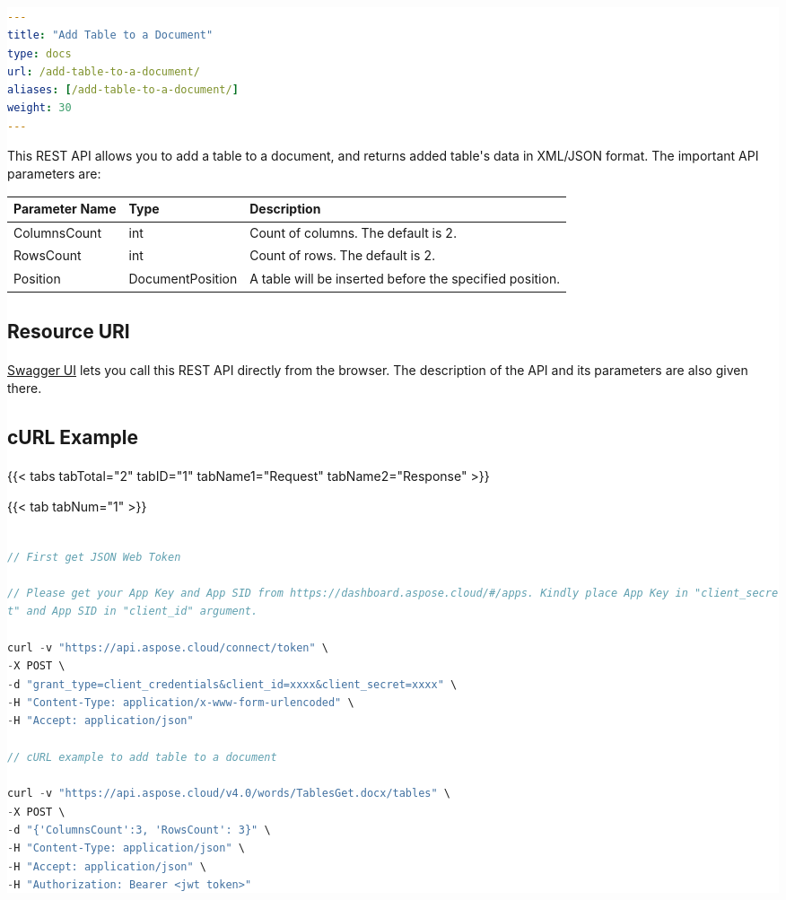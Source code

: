 ```yaml
---
title: "Add Table to a Document"
type: docs
url: /add-table-to-a-document/
aliases: [/add-table-to-a-document/]
weight: 30
---
```


This REST API allows you to add a table to a document, and returns added table's data in XML/JSON format. The important API parameters are:

|Parameter Name|Type|Description|
| :- | :- | :- |
|ColumnsCount|int|Count of columns. The default is 2.|
|RowsCount|int|Count of rows. The default is 2.|
|Position|DocumentPosition|A table will be inserted before the specified position.|
## Resource URI
[Swagger UI](https://apireference.aspose.cloud/words/#/Tables/InsertTable) lets you call this REST API directly from the browser. The description of the API and its parameters are also given there.
## cURL Example
{{< tabs tabTotal="2" tabID="1" tabName1="Request" tabName2="Response" >}}

{{< tab tabNum="1" >}}

```java

// First get JSON Web Token

// Please get your App Key and App SID from https://dashboard.aspose.cloud/#/apps. Kindly place App Key in "client_secret" and App SID in "client_id" argument.

curl -v "https://api.aspose.cloud/connect/token" \
-X POST \
-d "grant_type=client_credentials&client_id=xxxx&client_secret=xxxx" \
-H "Content-Type: application/x-www-form-urlencoded" \
-H "Accept: application/json"

// cURL example to add table to a document

curl -v "https://api.aspose.cloud/v4.0/words/TablesGet.docx/tables" \
-X POST \
-d "{'ColumnsCount':3, 'RowsCount': 3}" \
-H "Content-Type: application/json" \
-H "Accept: application/json" \
-H "Authorization: Bearer <jwt token>"

```
